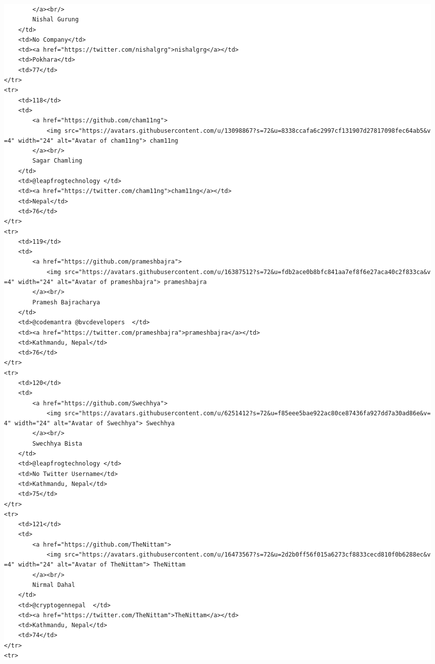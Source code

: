 			</a><br/>
			Nishal Gurung
		</td>
		<td>No Company</td>
		<td><a href="https://twitter.com/nishalgrg">nishalgrg</a></td>
		<td>Pokhara</td>
		<td>77</td>
	</tr>
	<tr>
		<td>118</td>
		<td>
			<a href="https://github.com/cham11ng">
				<img src="https://avatars.githubusercontent.com/u/13098867?s=72&u=8338ccafa6c2997cf131907d27817098fec64ab5&v=4" width="24" alt="Avatar of cham11ng"> cham11ng
			</a><br/>
			Sagar Chamling
		</td>
		<td>@leapfrogtechnology </td>
		<td><a href="https://twitter.com/cham11ng">cham11ng</a></td>
		<td>Nepal</td>
		<td>76</td>
	</tr>
	<tr>
		<td>119</td>
		<td>
			<a href="https://github.com/prameshbajra">
				<img src="https://avatars.githubusercontent.com/u/16387512?s=72&u=fdb2ace0b8bfc841aa7ef8f6e27aca40c2f833ca&v=4" width="24" alt="Avatar of prameshbajra"> prameshbajra
			</a><br/>
			Pramesh Bajracharya
		</td>
		<td>@codemantra @bvcdevelopers  </td>
		<td><a href="https://twitter.com/prameshbajra">prameshbajra</a></td>
		<td>Kathmandu, Nepal</td>
		<td>76</td>
	</tr>
	<tr>
		<td>120</td>
		<td>
			<a href="https://github.com/Swechhya">
				<img src="https://avatars.githubusercontent.com/u/6251412?s=72&u=f85eee5bae922ac80ce87436fa927dd7a30ad86e&v=4" width="24" alt="Avatar of Swechhya"> Swechhya
			</a><br/>
			Swechhya Bista
		</td>
		<td>@leapfrogtechnology </td>
		<td>No Twitter Username</td>
		<td>Kathmandu, Nepal</td>
		<td>75</td>
	</tr>
	<tr>
		<td>121</td>
		<td>
			<a href="https://github.com/TheNittam">
				<img src="https://avatars.githubusercontent.com/u/16473567?s=72&u=2d2b0ff56f015a6273cf8833cecd810f0b6288ec&v=4" width="24" alt="Avatar of TheNittam"> TheNittam
			</a><br/>
			Nirmal Dahal
		</td>
		<td>@cryptogennepal  </td>
		<td><a href="https://twitter.com/TheNittam">TheNittam</a></td>
		<td>Kathmandu, Nepal</td>
		<td>74</td>
	</tr>
	<tr>